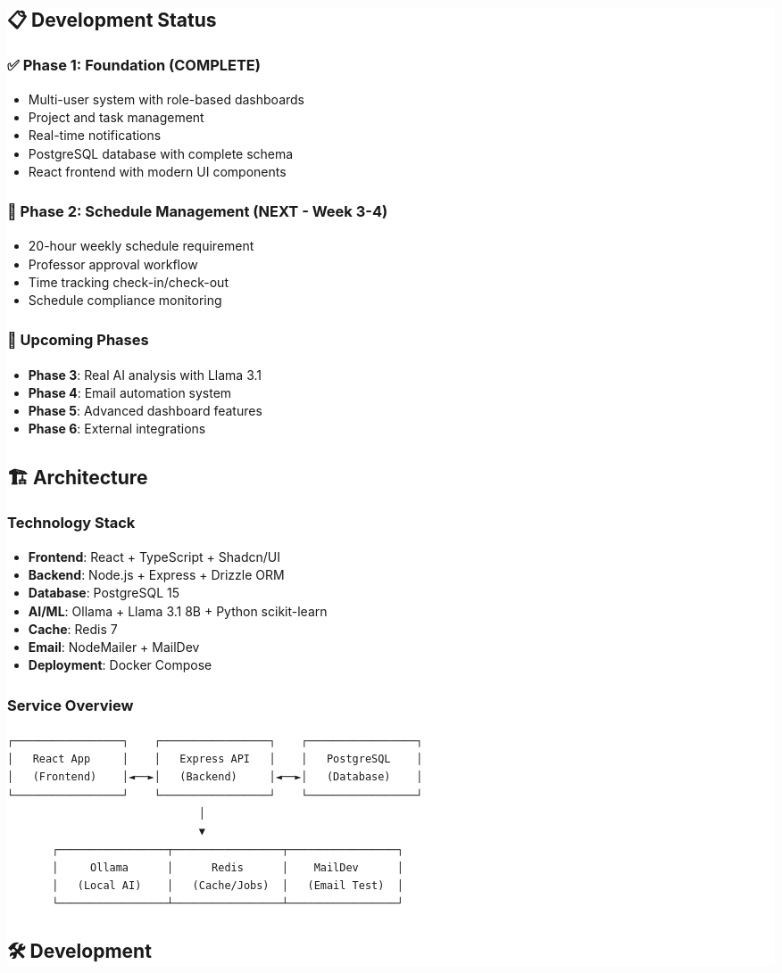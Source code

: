 ## 📋 Development Status

### ✅ Phase 1: Foundation (COMPLETE)
- Multi-user system with role-based dashboards
- Project and task management
- Real-time notifications
- PostgreSQL database with complete schema
- React frontend with modern UI components

### 🚧 Phase 2: Schedule Management (NEXT - Week 3-4)
- 20-hour weekly schedule requirement
- Professor approval workflow
- Time tracking check-in/check-out
- Schedule compliance monitoring

### 🎯 Upcoming Phases
- **Phase 3**: Real AI analysis with Llama 3.1
- **Phase 4**: Email automation system  
- **Phase 5**: Advanced dashboard features
- **Phase 6**: External integrations

## 🏗️ Architecture

### Technology Stack
- **Frontend**: React + TypeScript + Shadcn/UI
- **Backend**: Node.js + Express + Drizzle ORM
- **Database**: PostgreSQL 15
- **AI/ML**: Ollama + Llama 3.1 8B + Python scikit-learn
- **Cache**: Redis 7
- **Email**: NodeMailer + MailDev
- **Deployment**: Docker Compose

### Service Overview
```
┌─────────────────┐    ┌─────────────────┐    ┌─────────────────┐
│   React App     │    │   Express API   │    │   PostgreSQL    │
│   (Frontend)    │◄──►│   (Backend)     │◄──►│   (Database)    │
└─────────────────┘    └─────────────────┘    └─────────────────┘
                              │
                              ▼
       ┌─────────────────┬─────────────────┬─────────────────┐
       │     Ollama      │      Redis      │    MailDev      │
       │   (Local AI)    │   (Cache/Jobs)  │   (Email Test)  │
       └─────────────────┴─────────────────┴─────────────────┘
```

## 🛠️ Development
